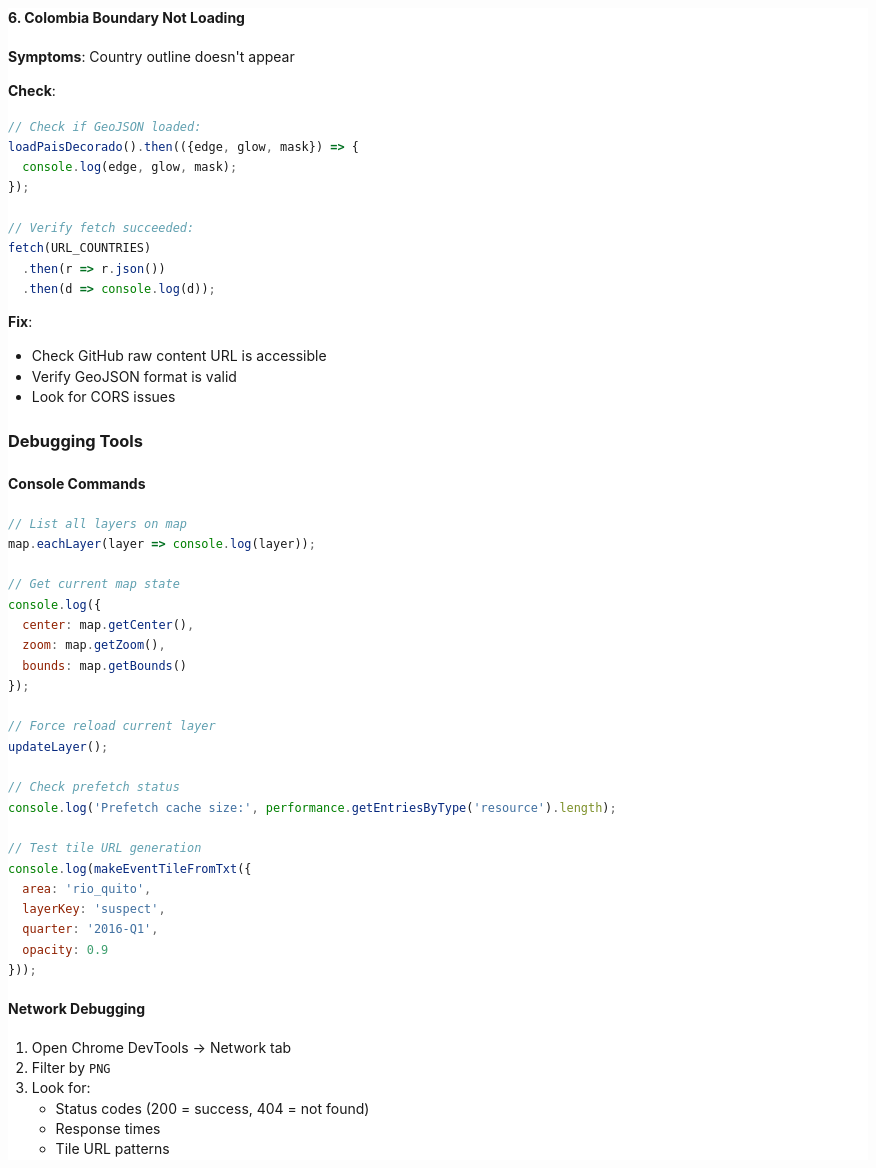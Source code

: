 #### 6. **Colombia Boundary Not Loading**
**Symptoms**: Country outline doesn't appear

**Check**:
```javascript
// Check if GeoJSON loaded:
loadPaisDecorado().then(({edge, glow, mask}) => {
  console.log(edge, glow, mask);
});

// Verify fetch succeeded:
fetch(URL_COUNTRIES)
  .then(r => r.json())
  .then(d => console.log(d));
```

**Fix**:
- Check GitHub raw content URL is accessible
- Verify GeoJSON format is valid
- Look for CORS issues

### Debugging Tools

#### Console Commands
```javascript
// List all layers on map
map.eachLayer(layer => console.log(layer));

// Get current map state
console.log({
  center: map.getCenter(),
  zoom: map.getZoom(),
  bounds: map.getBounds()
});

// Force reload current layer
updateLayer();

// Check prefetch status
console.log('Prefetch cache size:', performance.getEntriesByType('resource').length);

// Test tile URL generation
console.log(makeEventTileFromTxt({
  area: 'rio_quito',
  layerKey: 'suspect',
  quarter: '2016-Q1',
  opacity: 0.9
}));
```

#### Network Debugging
1. Open Chrome DevTools → Network tab
2. Filter by `PNG`
3. Look for:
   - Status codes (200 = success, 404 = not found)
   - Response times
   - Tile URL patterns
